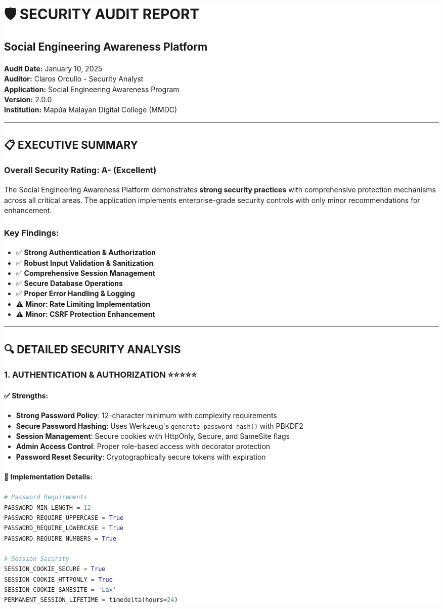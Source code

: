 # 🛡️ SECURITY AUDIT REPORT
## Social Engineering Awareness Platform

**Audit Date:** January 10, 2025  
**Auditor:** Claros Orcullo - Security Analyst  
**Application:** Social Engineering Awareness Program  
**Version:** 2.0.0  
**Institution:** Mapúa Malayan Digital College (MMDC)

---

## 📋 **EXECUTIVE SUMMARY**

### **Overall Security Rating: A- (Excellent)**

The Social Engineering Awareness Platform demonstrates **strong security practices** with comprehensive protection mechanisms across all critical areas. The application implements enterprise-grade security controls with only minor recommendations for enhancement.

### **Key Findings:**
- ✅ **Strong Authentication & Authorization**
- ✅ **Robust Input Validation & Sanitization**
- ✅ **Comprehensive Session Management**
- ✅ **Secure Database Operations**
- ✅ **Proper Error Handling & Logging**
- ⚠️ **Minor: Rate Limiting Implementation**
- ⚠️ **Minor: CSRF Protection Enhancement**

---

## 🔍 **DETAILED SECURITY ANALYSIS**

### **1. AUTHENTICATION & AUTHORIZATION** ⭐⭐⭐⭐⭐

#### **✅ Strengths:**
- **Strong Password Policy**: 12-character minimum with complexity requirements
- **Secure Password Hashing**: Uses Werkzeug's `generate_password_hash()` with PBKDF2
- **Session Management**: Secure cookies with HttpOnly, Secure, and SameSite flags
- **Admin Access Control**: Proper role-based access with decorator protection
- **Password Reset Security**: Cryptographically secure tokens with expiration

#### **🔧 Implementation Details:**
```python
# Password Requirements
PASSWORD_MIN_LENGTH = 12
PASSWORD_REQUIRE_UPPERCASE = True
PASSWORD_REQUIRE_LOWERCASE = True
PASSWORD_REQUIRE_NUMBERS = True

# Session Security
SESSION_COOKIE_SECURE = True
SESSION_COOKIE_HTTPONLY = True
SESSION_COOKIE_SAMESITE = 'Lax'
PERMANENT_SESSION_LIFETIME = timedelta(hours=24)
```
